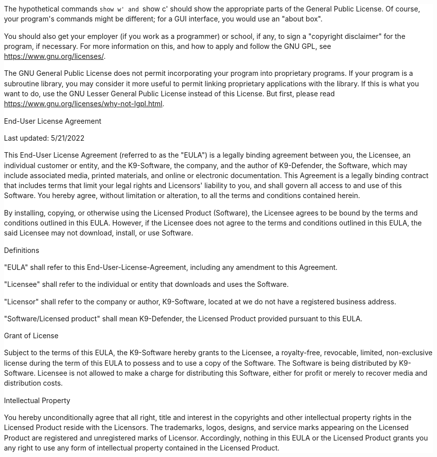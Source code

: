 The hypothetical commands `show w' and `show c' should show the appropriate
parts of the General Public License.  Of course, your program's commands
might be different; for a GUI interface, you would use an "about box".

  You should also get your employer (if you work as a programmer) or school,
if any, to sign a "copyright disclaimer" for the program, if necessary.
For more information on this, and how to apply and follow the GNU GPL, see
<https://www.gnu.org/licenses/>.

  The GNU General Public License does not permit incorporating your program
into proprietary programs.  If your program is a subroutine library, you
may consider it more useful to permit linking proprietary applications with
the library.  If this is what you want to do, use the GNU Lesser General
Public License instead of this License.  But first, please read
<https://www.gnu.org/licenses/why-not-lgpl.html>.

End-User License Agreement

Last updated: 5/21/2022

This End-User License Agreement (referred to as the "EULA") is a legally binding agreement between you, the Licensee, an individual customer or entity, and the K9-Software, the company, and the author of K9-Defender, the Software, which may include associated media, printed materials, and online or electronic documentation. This Agreement is a legally binding contract that includes terms that limit your legal rights and Licensors' liability to you, and shall govern all access to and use of this Software. You hereby agree, without limitation or alteration, to all the terms and conditions contained herein.

By installing, copying, or otherwise using the Licensed Product (Software), the Licensee agrees to be bound by the terms and conditions outlined in this EULA. However, if the Licensee does not agree to the terms and conditions outlined in this EULA, the said Licensee may not download, install, or use Software.

Definitions

 "EULA" shall refer to this End-User-License-Agreement, including any amendment to this Agreement.

"Licensee" shall refer to the individual or entity that downloads and uses the Software.

"Licensor" shall refer to the company or author, K9-Software, located at we do not have a registered business address.

 "Software/Licensed product" shall mean K9-Defender, the Licensed Product provided pursuant to this EULA.

Grant of License

Subject to the terms of this EULA, the K9-Software hereby grants to the Licensee, a royalty-free, revocable, limited, non-exclusive license during the term of this EULA to possess and to use a copy of the Software. The Software is being distributed by K9-Software. Licensee is not allowed to make a charge for distributing this Software, either for profit or merely to recover media and distribution costs.

Intellectual Property

You hereby unconditionally agree that all right, title and interest in the copyrights and other intellectual property rights in the Licensed Product reside with the Licensors. The trademarks, logos, designs, and service marks appearing on the Licensed Product are registered and unregistered marks of Licensor.  Accordingly, nothing in this EULA or the Licensed Product grants you any right to use any form of intellectual property contained in the Licensed Product.
